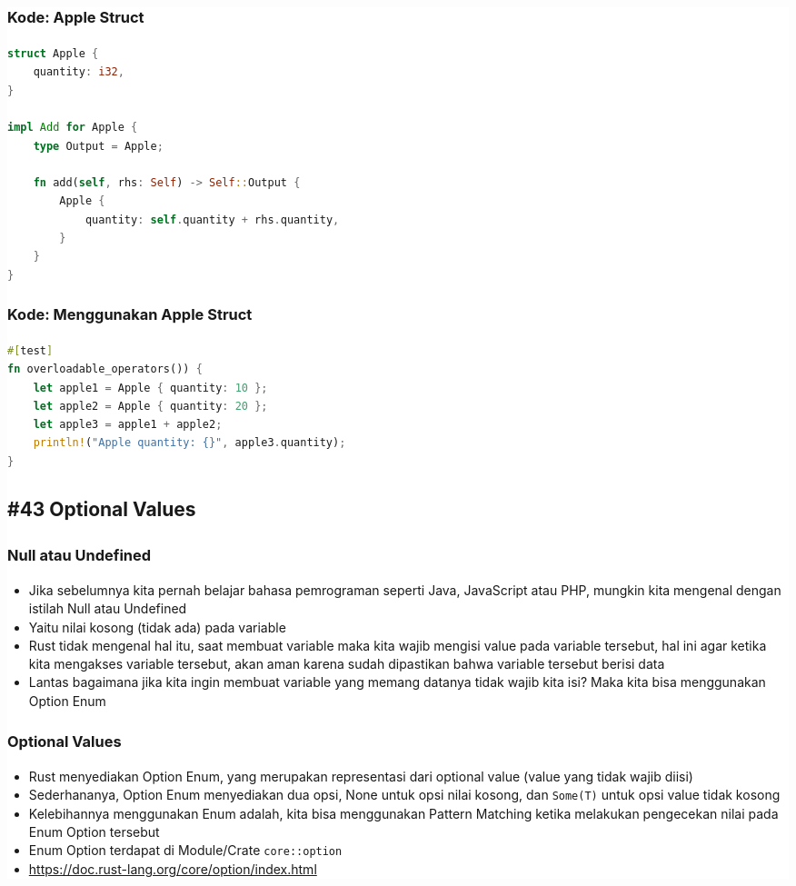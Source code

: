### Kode: Apple Struct

```rs
struct Apple {
	quantity: i32,
}

impl Add for Apple {
	type Output = Apple;

	fn add(self, rhs: Self) -> Self::Output {
		Apple {
			quantity: self.quantity + rhs.quantity,
		}
	}
}
```

### Kode: Menggunakan Apple Struct

```rs
#[test]
fn overloadable_operators()) {
	let apple1 = Apple { quantity: 10 };
	let apple2 = Apple { quantity: 20 };
	let apple3 = apple1 + apple2;
	println!("Apple quantity: {}", apple3.quantity);
}
```

## #43 Optional Values

### Null atau Undefined

- Jika sebelumnya kita pernah belajar bahasa pemrograman seperti Java, JavaScript atau PHP, mungkin kita mengenal dengan istilah Null atau Undefined
- Yaitu nilai kosong (tidak ada) pada variable
- Rust tidak mengenal hal itu, saat membuat variable maka kita wajib mengisi value pada variable tersebut, hal ini agar ketika kita mengakses variable tersebut, akan aman karena sudah dipastikan bahwa variable tersebut berisi data
- Lantas bagaimana jika kita ingin membuat variable yang memang datanya tidak wajib kita isi? Maka kita bisa menggunakan Option Enum

### Optional Values

- Rust menyediakan Option Enum, yang merupakan representasi dari optional value (value yang tidak wajib diisi)
- Sederhananya, Option Enum menyediakan dua opsi, None untuk opsi nilai kosong, dan `Some(T)` untuk opsi value tidak kosong
- Kelebihannya menggunakan Enum adalah, kita bisa menggunakan Pattern Matching ketika melakukan pengecekan nilai pada Enum Option tersebut
- Enum Option terdapat di Module/Crate `core::option`
- <https://doc.rust-lang.org/core/option/index.html>
